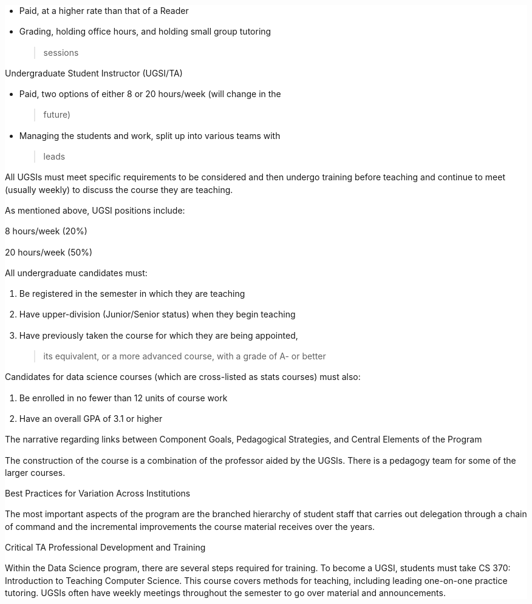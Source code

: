 -   Paid, at a higher rate than that of a Reader

-   Grading, holding office hours, and holding small group tutoring
    > sessions

Undergraduate Student Instructor (UGSI/TA)

-   Paid, two options of either 8 or 20 hours/week (will change in the
    > future)

-   Managing the students and work, split up into various teams with
    > leads

All UGSIs must meet specific requirements to be considered and then
undergo training before teaching and continue to meet (usually weekly)
to discuss the course they are teaching.

As mentioned above, UGSI positions include:

8 hours/week (20%)

20 hours/week (50%)

All undergraduate candidates must:

1)  Be registered in the semester in which they are teaching

2)  Have upper-division (Junior/Senior status) when they begin teaching

3)  Have previously taken the course for which they are being appointed,
    > its equivalent, or a more advanced course, with a grade of A- or
    > better

Candidates for data science courses (which are cross-listed as stats
courses) must also:

1)  Be enrolled in no fewer than 12 units of course work

2)  Have an overall GPA of 3.1 or higher

The narrative regarding links between Component Goals, Pedagogical
Strategies, and Central Elements of the Program

The construction of the course is a combination of the professor aided
by the UGSIs. There is a pedagogy team for some of the larger courses.

Best Practices for Variation Across Institutions

The most important aspects of the program are the branched hierarchy of
student staff that carries out delegation through a chain of command and
the incremental improvements the course material receives over the
years.

Critical TA Professional Development and Training

Within the Data Science program, there are several steps required for
training. To become a UGSI, students must take CS 370: Introduction to
Teaching Computer Science. This course covers methods for teaching,
including leading one-on-one practice tutoring. UGSIs often have weekly
meetings throughout the semester to go over material and announcements.
